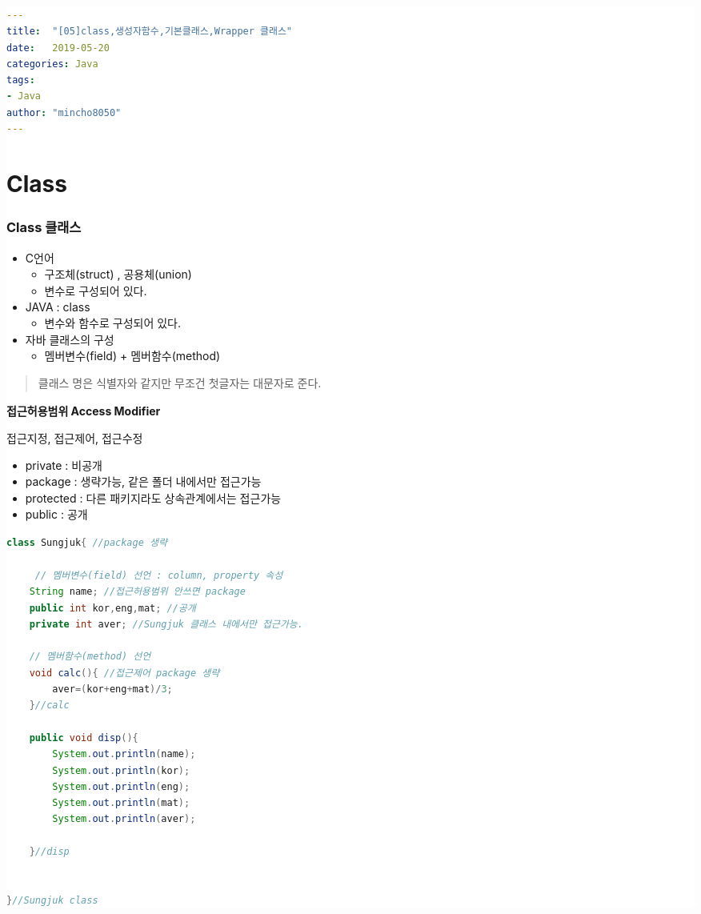 ```yaml
---
title:  "[05]class,생성자함수,기본클래스,Wrapper 클래스"
date:   2019-05-20
categories: Java
tags:
- Java
author: "mincho8050"
---
```


# Class 



### Class 클래스



- C언어 
  - 구조체(struct) , 공용체(union)
  - 변수로 구성되어 있다.
- JAVA : class
  - 변수와 함수로 구성되어 있다.
- 자바 클래스의 구성
  - 멤버변수(field) + 멤버함수(method)



> 클래스 명은 식별자와 같지만 무조건 첫글자는 대문자로 준다.



**접근허용범위 Access Modifier**

접근지정, 접근제어, 접근수정

- private : 비공개
- package : 생략가능, 같은 폴더 내에서만 접근가능
- protected : 다른 패키지라도  상속관계에서는 접근가능
- public : 공개

```java
class Sungjuk{ //package 생략

	 // 멤버변수(field) 선언 : column, property 속성
	String name; //접근허용범위 안쓰면 package
	public int kor,eng,mat; //공개
	private int aver; //Sungjuk 클래스 내에서만 접근가능.
	
	// 멤버함수(method) 선언
	void calc(){ //접근제어 package 생략
		aver=(kor+eng+mat)/3;
	}//calc
	
	public void disp(){
		System.out.println(name);
		System.out.println(kor);
		System.out.println(eng);
		System.out.println(mat);
		System.out.println(aver);
		
	}//disp

	
}//Sungjuk class
```
